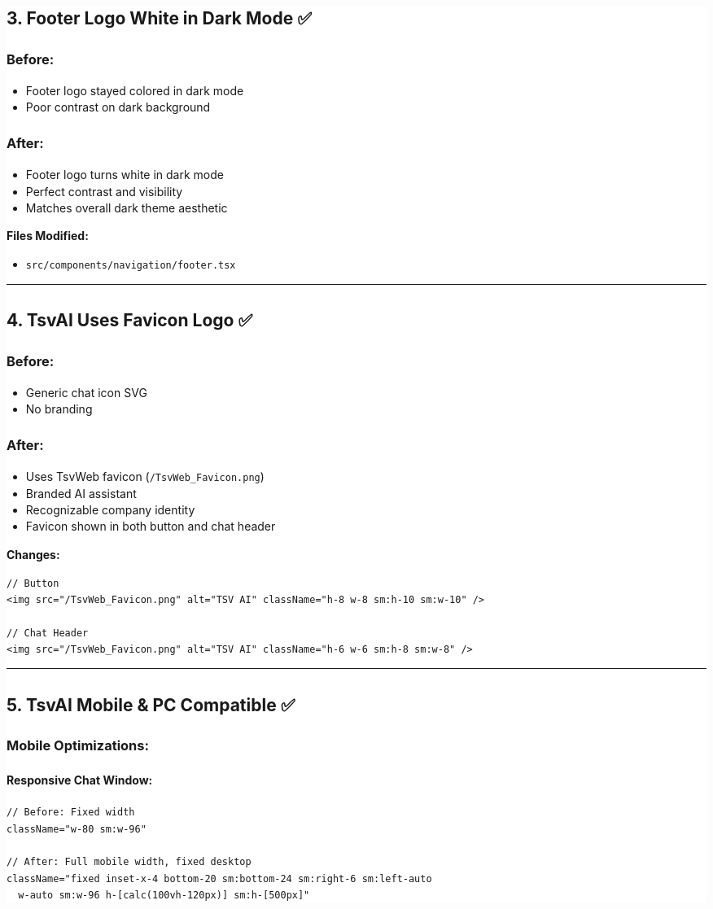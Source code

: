 ## 3. **Footer Logo White in Dark Mode** ✅

### Before:
- Footer logo stayed colored in dark mode
- Poor contrast on dark background

### After:
- Footer logo turns white in dark mode
- Perfect contrast and visibility
- Matches overall dark theme aesthetic

**Files Modified:**
- `src/components/navigation/footer.tsx`

---

## 4. **TsvAI Uses Favicon Logo** ✅

### Before:
- Generic chat icon SVG
- No branding

### After:
- Uses TsvWeb favicon (`/TsvWeb_Favicon.png`)
- Branded AI assistant
- Recognizable company identity
- Favicon shown in both button and chat header

**Changes:**
```tsx
// Button
<img src="/TsvWeb_Favicon.png" alt="TSV AI" className="h-8 w-8 sm:h-10 sm:w-10" />

// Chat Header
<img src="/TsvWeb_Favicon.png" alt="TSV AI" className="h-6 w-6 sm:h-8 sm:w-8" />
```

---

## 5. **TsvAI Mobile & PC Compatible** ✅

### Mobile Optimizations:

#### **Responsive Chat Window:**
```tsx
// Before: Fixed width
className="w-80 sm:w-96"

// After: Full mobile width, fixed desktop
className="fixed inset-x-4 bottom-20 sm:bottom-24 sm:right-6 sm:left-auto 
  w-auto sm:w-96 h-[calc(100vh-120px)] sm:h-[500px]"
```
